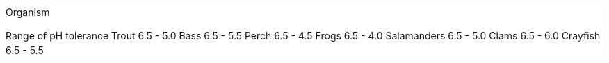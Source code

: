 Organism
</td>
<td>
Range of pH tolerance
</td>
</tr>
<tr>
<td>
Trout
</td>
<td>
6.5 - 5.0
</td>
</tr>
<tr>
<td>
Bass
</td>
<td>
6.5 - 5.5
</td>
</tr>
<tr>
<td>
Perch
</td>
<td>
6.5 - 4.5
</td>
</tr>
<tr>
<td>
Frogs
</td>
<td>
6.5 - 4.0
</td>
</tr>
<tr>
<td>
Salamanders
</td>
<td>
6.5 - 5.0
</td>
</tr>
<tr>
<td>
Clams
</td>
<td>
6.5 - 6.0
</td>
</tr>
<tr>
<td>
Crayfish
</td>
<td>
6.5 - 5.5
</td>
</tr>
<tr>
<td>